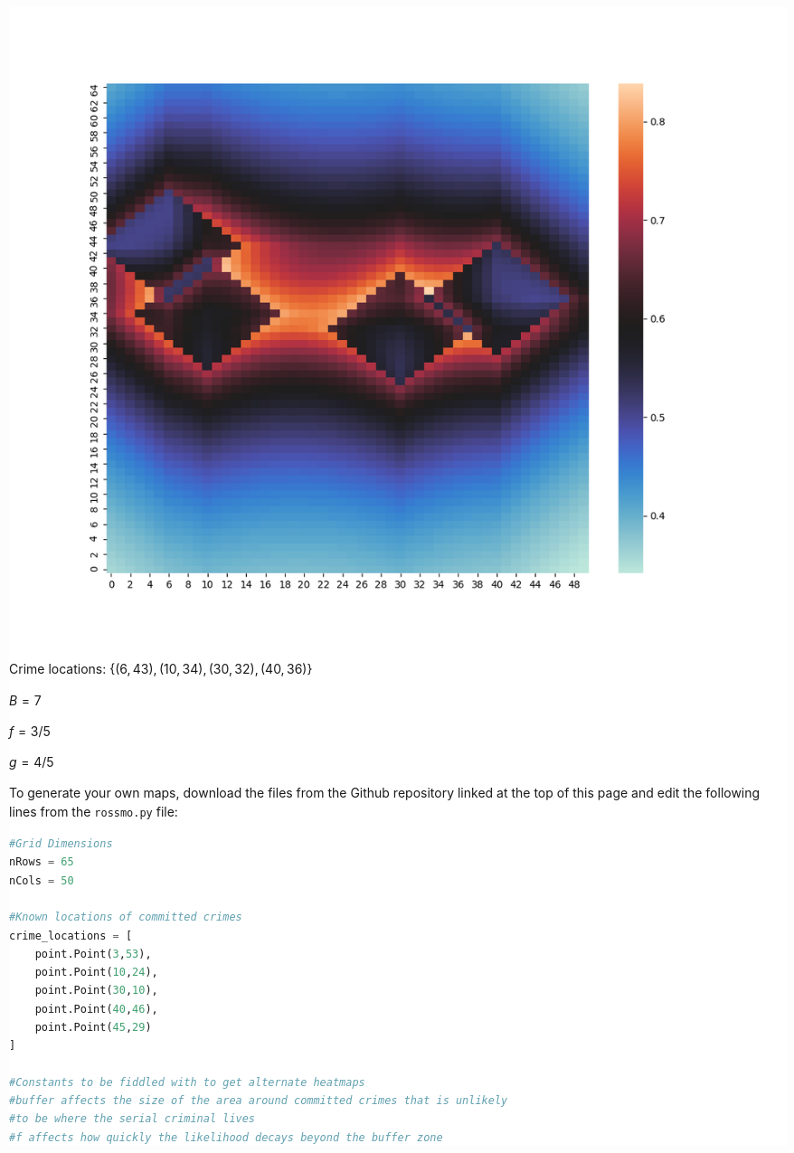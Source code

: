 <img src="../assets/img/Rossmo-Figure2.png" width="100%" alt="Heatmap">

Crime locations: $\{ (6, 43), (10, 34), (30, 32), (40, 36) \}$

$B = 7$

$f = 3/5$

$g = 4/5$

To generate your own maps, download the files from the Github repository linked at the top of this page and edit the following lines from the `rossmo.py` file:

```python
#Grid Dimensions
nRows = 65
nCols = 50

#Known locations of committed crimes
crime_locations = [
    point.Point(3,53),
    point.Point(10,24),
    point.Point(30,10),
    point.Point(40,46),
    point.Point(45,29)
]

#Constants to be fiddled with to get alternate heatmaps
#buffer affects the size of the area around committed crimes that is unlikely
#to be where the serial criminal lives
#f affects how quickly the likelihood decays beyond the buffer zone
```